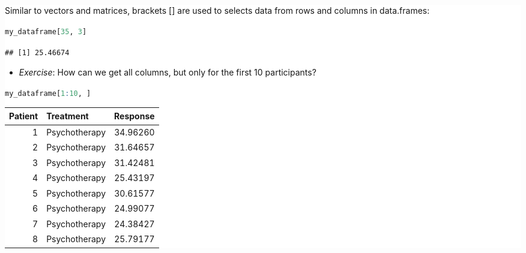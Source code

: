 Similar to vectors and matrices, brackets [] are used to selects data from rows and columns in data.frames:


```r
my_dataframe[35, 3]
```

```
## [1] 25.46674
```

* *Exercise*: How can we get all columns, but only for the first 10 participants?


```r
my_dataframe[1:10, ]
```

<table class="table table-striped table-bordered table-condensed" style="margin-left: auto; margin-right: auto;">
 <thead>
  <tr>
   <th style="text-align:right;position: sticky; top:0; background-color: #FFFFFF;"> Patient </th>
   <th style="text-align:left;position: sticky; top:0; background-color: #FFFFFF;"> Treatment </th>
   <th style="text-align:right;position: sticky; top:0; background-color: #FFFFFF;"> Response </th>
  </tr>
 </thead>
<tbody>
  <tr>
   <td style="text-align:right;"> 1 </td>
   <td style="text-align:left;"> Psychotherapy </td>
   <td style="text-align:right;"> 34.96260 </td>
  </tr>
  <tr>
   <td style="text-align:right;"> 2 </td>
   <td style="text-align:left;"> Psychotherapy </td>
   <td style="text-align:right;"> 31.64657 </td>
  </tr>
  <tr>
   <td style="text-align:right;"> 3 </td>
   <td style="text-align:left;"> Psychotherapy </td>
   <td style="text-align:right;"> 31.42481 </td>
  </tr>
  <tr>
   <td style="text-align:right;"> 4 </td>
   <td style="text-align:left;"> Psychotherapy </td>
   <td style="text-align:right;"> 25.43197 </td>
  </tr>
  <tr>
   <td style="text-align:right;"> 5 </td>
   <td style="text-align:left;"> Psychotherapy </td>
   <td style="text-align:right;"> 30.61577 </td>
  </tr>
  <tr>
   <td style="text-align:right;"> 6 </td>
   <td style="text-align:left;"> Psychotherapy </td>
   <td style="text-align:right;"> 24.99077 </td>
  </tr>
  <tr>
   <td style="text-align:right;"> 7 </td>
   <td style="text-align:left;"> Psychotherapy </td>
   <td style="text-align:right;"> 24.38427 </td>
  </tr>
  <tr>
   <td style="text-align:right;"> 8 </td>
   <td style="text-align:left;"> Psychotherapy </td>
   <td style="text-align:right;"> 25.79177 </td>